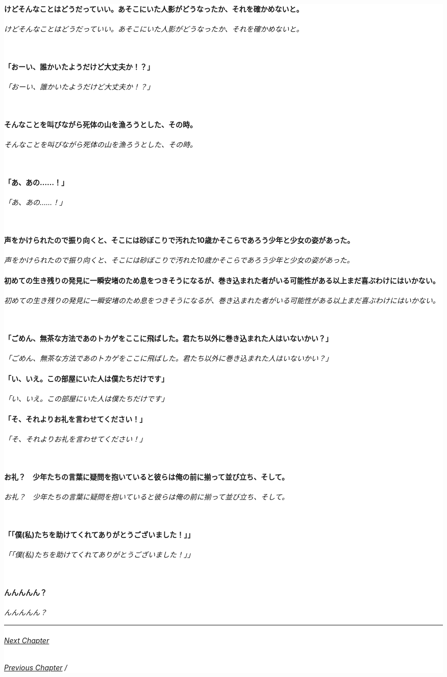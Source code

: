 #### けどそんなことはどうだっていい。あそこにいた人影がどうなったか、それを確かめないと。

*けどそんなことはどうだっていい。あそこにいた人影がどうなったか、それを確かめないと。*

&nbsp;

#### 「おーい、誰かいたようだけど大丈夫か！？」

*「おーい、誰かいたようだけど大丈夫か！？」*

&nbsp;

#### そんなことを叫びながら死体の山を漁ろうとした、その時。

*そんなことを叫びながら死体の山を漁ろうとした、その時。*

&nbsp;

#### 「あ、あの……！」

*「あ、あの……！」*

&nbsp;

#### 声をかけられたので振り向くと、そこには砂ぼこりで汚れた10歳かそこらであろう少年と少女の姿があった。

*声をかけられたので振り向くと、そこには砂ぼこりで汚れた10歳かそこらであろう少年と少女の姿があった。*

#### 初めての生き残りの発見に一瞬安堵のため息をつきそうになるが、巻き込まれた者がいる可能性がある以上まだ喜ぶわけにはいかない。

*初めての生き残りの発見に一瞬安堵のため息をつきそうになるが、巻き込まれた者がいる可能性がある以上まだ喜ぶわけにはいかない。*

&nbsp;

#### 「ごめん、無茶な方法であのトカゲをここに飛ばした。君たち以外に巻き込まれた人はいないかい？」

*「ごめん、無茶な方法であのトカゲをここに飛ばした。君たち以外に巻き込まれた人はいないかい？」*

#### 「い、いえ。この部屋にいた人は僕たちだけです」

*「い、いえ。この部屋にいた人は僕たちだけです」*

#### 「そ、それよりお礼を言わせてください！」

*「そ、それよりお礼を言わせてください！」*

&nbsp;

#### お礼？　少年たちの言葉に疑問を抱いていると彼らは俺の前に揃って並び立ち、そして。

*お礼？　少年たちの言葉に疑問を抱いていると彼らは俺の前に揃って並び立ち、そして。*

&nbsp;

#### 「「僕(私)たちを助けてくれてありがとうございました！」」

*「「僕(私)たちを助けてくれてありがとうございました！」」*

&nbsp;

#### んんんんん？

*んんんんん？*


---

###### [Next Chapter](./chapter_0088.md)
###### [Previous Chapter](./chapter_0086.md)&nbsp;/&nbsp;
